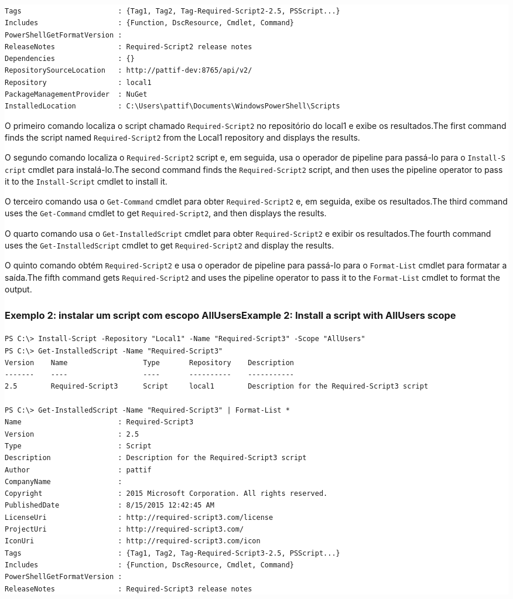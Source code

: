 ```
Tags                       : {Tag1, Tag2, Tag-Required-Script2-2.5, PSScript...}
Includes                   : {Function, DscResource, Cmdlet, Command}
PowerShellGetFormatVersion :
ReleaseNotes               : Required-Script2 release notes
Dependencies               : {}
RepositorySourceLocation   : http://pattif-dev:8765/api/v2/
Repository                 : local1
PackageManagementProvider  : NuGet
InstalledLocation          : C:\Users\pattif\Documents\WindowsPowerShell\Scripts
```

<span data-ttu-id="8bd05-114">O primeiro comando localiza o script chamado `Required-Script2` no repositório do local1 e exibe os resultados.</span><span class="sxs-lookup"><span data-stu-id="8bd05-114">The first command finds the script named `Required-Script2` from the Local1 repository and displays the results.</span></span>

<span data-ttu-id="8bd05-115">O segundo comando localiza o `Required-Script2` script e, em seguida, usa o operador de pipeline para passá-lo para o `Install-Script` cmdlet para instalá-lo.</span><span class="sxs-lookup"><span data-stu-id="8bd05-115">The second command finds the `Required-Script2` script, and then uses the pipeline operator to pass it to the `Install-Script` cmdlet to install it.</span></span>

<span data-ttu-id="8bd05-116">O terceiro comando usa o `Get-Command` cmdlet para obter `Required-Script2` e, em seguida, exibe os resultados.</span><span class="sxs-lookup"><span data-stu-id="8bd05-116">The third command uses the `Get-Command` cmdlet to get `Required-Script2`, and then displays the results.</span></span>

<span data-ttu-id="8bd05-117">O quarto comando usa o `Get-InstalledScript` cmdlet para obter `Required-Script2` e exibir os resultados.</span><span class="sxs-lookup"><span data-stu-id="8bd05-117">The fourth command uses the `Get-InstalledScript` cmdlet to get `Required-Script2` and display the results.</span></span>

<span data-ttu-id="8bd05-118">O quinto comando obtém `Required-Script2` e usa o operador de pipeline para passá-lo para o `Format-List` cmdlet para formatar a saída.</span><span class="sxs-lookup"><span data-stu-id="8bd05-118">The fifth command gets `Required-Script2` and uses the pipeline operator to pass it to the `Format-List` cmdlet to format the output.</span></span>

### <span data-ttu-id="8bd05-119">Exemplo 2: instalar um script com escopo AllUsers</span><span class="sxs-lookup"><span data-stu-id="8bd05-119">Example 2: Install a script with AllUsers scope</span></span>

```
PS C:\> Install-Script -Repository "Local1" -Name "Required-Script3" -Scope "AllUsers"
PS C:\> Get-InstalledScript -Name "Required-Script3"
Version    Name                  Type       Repository    Description
-------    ----                  ----       ----------    -----------
2.5        Required-Script3      Script     local1        Description for the Required-Script3 script

PS C:\> Get-InstalledScript -Name "Required-Script3" | Format-List *
Name                       : Required-Script3
Version                    : 2.5
Type                       : Script
Description                : Description for the Required-Script3 script
Author                     : pattif
CompanyName                :
Copyright                  : 2015 Microsoft Corporation. All rights reserved.
PublishedDate              : 8/15/2015 12:42:45 AM
LicenseUri                 : http://required-script3.com/license
ProjectUri                 : http://required-script3.com/
IconUri                    : http://required-script3.com/icon
Tags                       : {Tag1, Tag2, Tag-Required-Script3-2.5, PSScript...}
Includes                   : {Function, DscResource, Cmdlet, Command}
PowerShellGetFormatVersion :
ReleaseNotes               : Required-Script3 release notes
```
